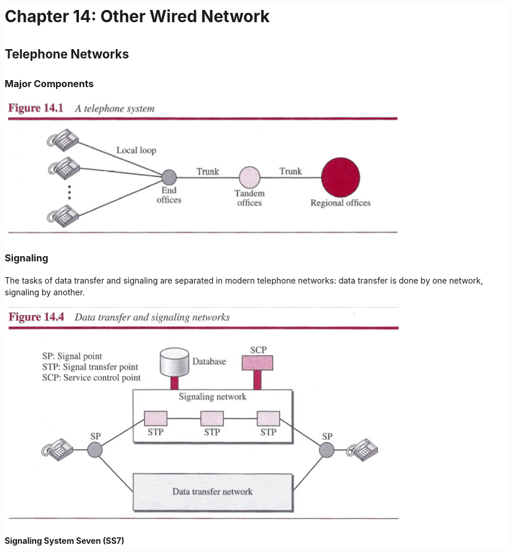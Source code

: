 # Chapter 14: Other Wired Network

## Telephone Networks

### Major Components

![img](./pic/ch14_1.png)

### Signaling

The tasks of data transfer and signaling are separated in modern telephone networks: data transfer is done by one network, signaling by another.

![img](./pic/ch14_2.png)

#### Signaling System Seven (SS7)
